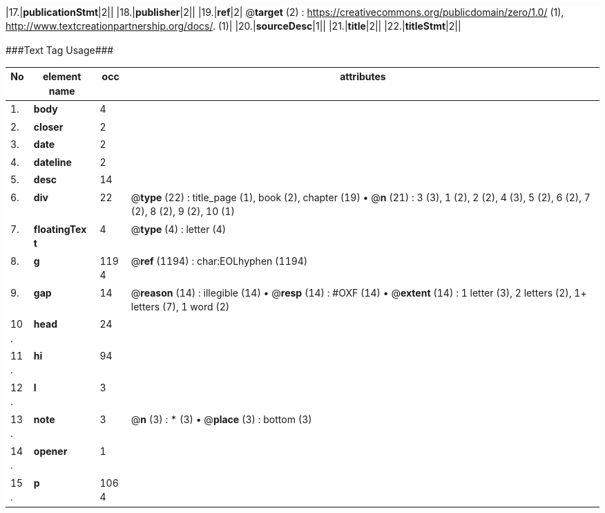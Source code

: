 |17.|__publicationStmt__|2||
|18.|__publisher__|2||
|19.|__ref__|2| @__target__ (2) : https://creativecommons.org/publicdomain/zero/1.0/ (1), http://www.textcreationpartnership.org/docs/. (1)|
|20.|__sourceDesc__|1||
|21.|__title__|2||
|22.|__titleStmt__|2||


###Text Tag Usage###

|No|element name|occ|attributes|
|---|---|---|---|
|1.|__body__|4||
|2.|__closer__|2||
|3.|__date__|2||
|4.|__dateline__|2||
|5.|__desc__|14||
|6.|__div__|22| @__type__ (22) : title_page (1), book (2), chapter (19)  •  @__n__ (21) : 3 (3), 1 (2), 2 (2), 4 (3), 5 (2), 6 (2), 7 (2), 8 (2), 9 (2), 10 (1)|
|7.|__floatingText__|4| @__type__ (4) : letter (4)|
|8.|__g__|1194| @__ref__ (1194) : char:EOLhyphen (1194)|
|9.|__gap__|14| @__reason__ (14) : illegible (14)  •  @__resp__ (14) : #OXF (14)  •  @__extent__ (14) : 1 letter (3), 2 letters (2), 1+ letters (7), 1 word (2)|
|10.|__head__|24||
|11.|__hi__|94||
|12.|__l__|3||
|13.|__note__|3| @__n__ (3) : * (3)  •  @__place__ (3) : bottom (3)|
|14.|__opener__|1||
|15.|__p__|1064||